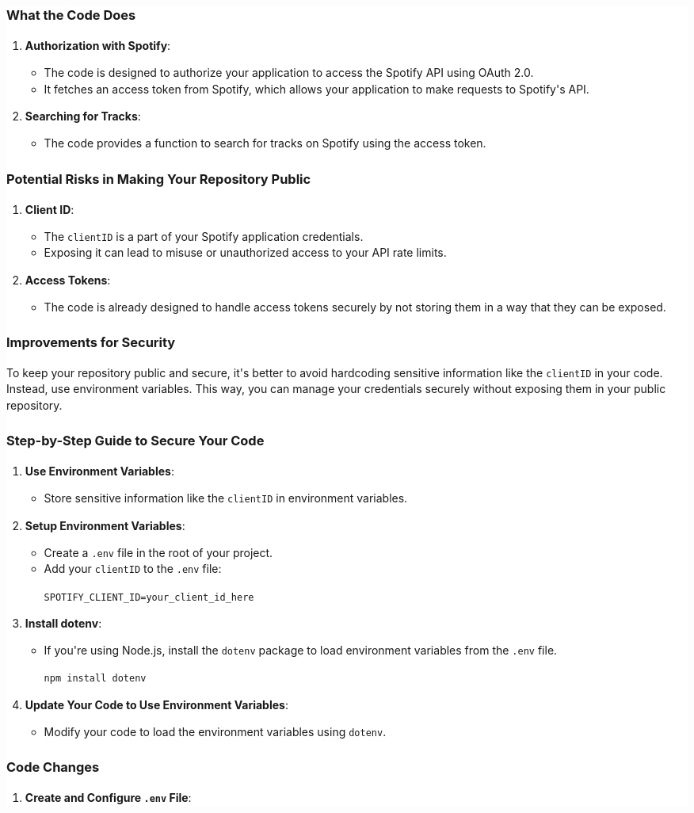 ### What the Code Does

1. **Authorization with Spotify**:

   - The code is designed to authorize your application to access the Spotify API using OAuth 2.0.
   - It fetches an access token from Spotify, which allows your application to make requests to Spotify's API.

2. **Searching for Tracks**:
   - The code provides a function to search for tracks on Spotify using the access token.

### Potential Risks in Making Your Repository Public

1. **Client ID**:

   - The `clientID` is a part of your Spotify application credentials.
   - Exposing it can lead to misuse or unauthorized access to your API rate limits.

2. **Access Tokens**:
   - The code is already designed to handle access tokens securely by not storing them in a way that they can be exposed.

### Improvements for Security

To keep your repository public and secure, it's better to avoid hardcoding sensitive information like the `clientID` in your code. Instead, use environment variables. This way, you can manage your credentials securely without exposing them in your public repository.

### Step-by-Step Guide to Secure Your Code

1. **Use Environment Variables**:

   - Store sensitive information like the `clientID` in environment variables.

2. **Setup Environment Variables**:

   - Create a `.env` file in the root of your project.
   - Add your `clientID` to the `.env` file:
     ```env
     SPOTIFY_CLIENT_ID=your_client_id_here
     ```

3. **Install dotenv**:

   - If you're using Node.js, install the `dotenv` package to load environment variables from the `.env` file.
     ```sh
     npm install dotenv
     ```

4. **Update Your Code to Use Environment Variables**:
   - Modify your code to load the environment variables using `dotenv`.

### Code Changes

1. **Create and Configure `.env` File**:
